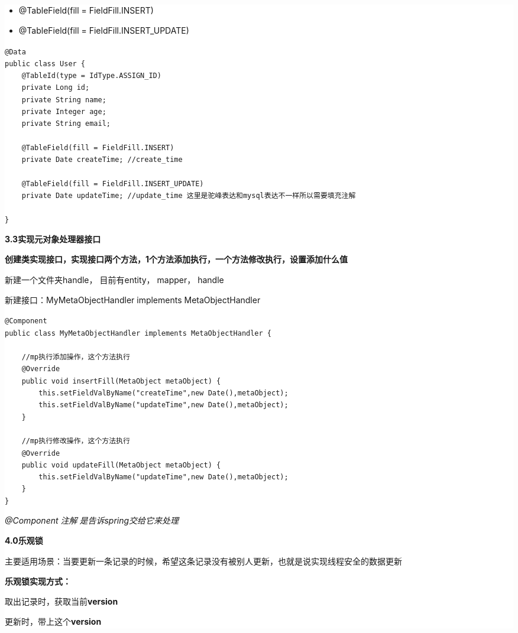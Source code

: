* @TableField(fill = FieldFill.INSERT)

* @TableField(fill = FieldFill.INSERT_UPDATE)
````
@Data
public class User {
    @TableId(type = IdType.ASSIGN_ID)
    private Long id;
    private String name;
    private Integer age;
    private String email;

    @TableField(fill = FieldFill.INSERT)
    private Date createTime; //create_time
    
    @TableField(fill = FieldFill.INSERT_UPDATE)
    private Date updateTime; //update_time 这里是驼峰表达和mysql表达不一样所以需要填充注解

}
````
**3.3实现元对象处理器接口**

**创建类实现接口，实现接口两个方法，1个方法添加执行，一个方法修改执行，设置添加什么值**

新建一个文件夹handle， 目前有entity， mapper， handle

新建接口：MyMetaObjectHandler implements MetaObjectHandler 
````
@Component
public class MyMetaObjectHandler implements MetaObjectHandler {

    //mp执行添加操作，这个方法执行
    @Override
    public void insertFill(MetaObject metaObject) {
        this.setFieldValByName("createTime",new Date(),metaObject);
        this.setFieldValByName("updateTime",new Date(),metaObject);
    }

    //mp执行修改操作，这个方法执行
    @Override
    public void updateFill(MetaObject metaObject) {
        this.setFieldValByName("updateTime",new Date(),metaObject);
    }
}
````
_@Component 注解 是告诉spring交给它来处理_

**4.0乐观锁**

主要适用场景：当要更新一条记录的时候，希望这条记录没有被别人更新，也就是说实现线程安全的数据更新

**乐观锁实现方式：**

取出记录时，获取当前**version**

更新时，带上这个**version**
